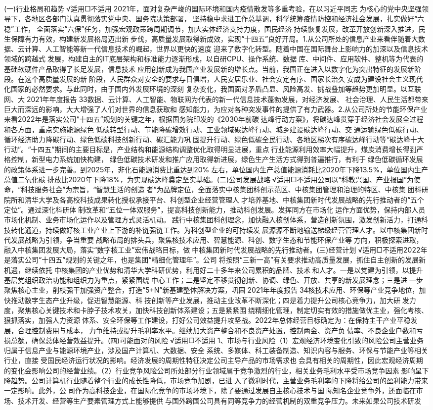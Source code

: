 (一)行业格局和趋势
√适用□不适用
2021年，面对复杂严峻的国际环境和国内疫情散发等多重考验，在以习近平同志
为核心的党中央坚强领导下，各地区各部门认真贯彻落实党中央、国务院决策部署，
坚持稳中求进工作总基调，科学统筹疫情防控和经济社会发展，扎实做好“六稳”工作，
全面落实“六保”任务，加强宏观政策跨周期调节，加大实体经济支持力度，国民经济
持续恢复发展，改革开放创新深入推进，民生保障有力有效，构建新发展格局迈出新
步伐，高质量发展取得新成效，实现“十四五”良好开局。1.从公司所处的信息产业来看伴随着大数据、云计算、人工智能等新一代信息技术的崛起，世界以更快的速度
迎来了数字化转型。随着中国在国际舞台上影响力的加深以及信息技术领域的跨越式
发展，构建自主的IT底层架构和标准能力逐渐形成，以自研CPU、操作系统、数据
库、中间件、应用软件、整机等为代表的基础软硬件产品取得了长足发展，信息技术
应用创新成为我国产业发展新的增长点。当前，我国正在进入以数字化为突出特征的发展新阶段。在这个高质量发展的新
阶段，人民群众对安全的要求与日俱增，人民安居乐业、社会安定有序、国家长治久
安成为建设社会主义现代化国家的必然要求。与此同时，由于国内外发展环境的深刻
复杂变化，我国面对矛盾凸显、风险高发、挑战叠加等趋势更加明显。以互联网、大
2021年年度报告
33数据、云计算、人工智能、物联网为代表的新一代信息技术蓬勃发展，对经济发展、
社会治理、人民生活都带来巨大而深远的影响，大大增强了人们对世界的信息获取和
感知能力，为应对各种突发事件的提供了有力武器。2.从公司所处的节能环保产业来看2022年是落实公司“十四五”规划的关键之年，根据国务院印发的《2030年前碳
达峰行动方案》，将碳达峰贯穿于经济社会发展全过程和各方面，重点实施能源绿色
低碳转型行动、节能降碳增效行动、工业领域碳达峰行动、城乡建设碳达峰行动、交
通运输绿色低碳行动、循环经济助力降碳行动、绿色低碳科技创新行动、碳汇能力巩
固提升行动、绿色低碳全民行动、各地区梯次有序碳达峰行动等“碳达峰十大行动”。“十四五”期间的主要目标是，产业结构和能源结构调整优化取得明显进展，重点
行业能源利用效率大幅提升，煤炭消费增长得到严格控制，新型电力系统加快构建，
绿色低碳技术研发和推广应用取得新进展，绿色生产生活方式得到普遍推行，有利于
绿色低碳循环发展的政策体系进一步完善。到2025年，非化石能源消费比重达到20%
左右，单位国内生产总值能源消耗比2020年下降13.5%，单位国内生产总值二氧化碳
排放比2020年下降18%，为实现碳达峰奠定坚实基础。(二)公司发展战略
√适用□不适用公司以“科教兴国、产业报国”为使命，“科技服务社会”为宗旨，“智慧生活的创造
者”为品牌定位，全面落实中核集团科创示范区、中核集团管理和治理的特区、中核集
团科研院所和清华大学及各高校科技成果转化授权承接平台、科创型企业经营管理人
才培养基地、中核集团新时代发展战略的先行推动者的“五个定位”。通过深化科研体
制改革和“五位一体双服务”，提高科技创新能力，推动科创发展。发挥同方在市场化
运作方面优势，保持内部人员市场化机制、业务市场化运作以及管理方式灵活机动。
践行中核集团科创理念，加快融入核创体系，营造创新氛围，激发创新活力，打通科
技转化通道，持续做好核工业产业上下游的补链强链工作。为科创型企业的可持续发
展源源不断地输送梯级经营管理人才。以中核集团新时代发展战略为引领，争当重要
战略布局的排头兵，聚焦核技术应用、智慧能源、科创、数字生态和节能环保产业等
方向，积极探索进取，融入中核集团发展大局，落实“数字核工业”宏伟战略目标，做
中核集团新时代发展战略的先行推动者。(三)经营计划
√适用□不适用2022年是落实公司“十四五”规划的关键之年，也是集团“精细化管理年”。公司
将按照“三新一高”有关要求推动高质量发展，抓住自主创新的发展新机遇，继续依托
中核集团的产业优势和清华大学科研优势，利用好二十多年来公司累积的品牌、技术
和人才。一是以党建为引领，以提升基层党组织政治功能和组织力为重点，紧紧围绕
中心工作；二是坚定不移贯彻创新、协调、绿色、开放、共享的新发展理念；三是进
一步聚焦核心主业，削枝强干加强资产整合，打造“5+N”新基建整体解决方案，巩固
2021年年度报告
34核技术应用、环保等产业竞争地位，加快推动数字生态产业升级，促进智慧能源、科
技创新等产业发展，推动主业改革不断深化；四是着力提升公司核心竞争力，加大研
发力度，聚焦核心关键技术和卡脖子技术攻关，加快科技创新体系建设；五是紧紧围
绕精细化管理，制定切实有效的措施做优主业，强化考核、狠抓落实，加强人力资源
体系、安全环保等工作建设，打好公司效益提升攻坚战。2022年总体经营目标确定为：在保持主干产业平稳发展，合理控制费用与成本，
力争维持或提升毛利率水平。继续加大资产整合和不良资产处置，控制两金、资产负
债率、不良企业户数和亏损总额，确保总体经营效益提升。(四)可能面对的风险
√适用□不适用
1、市场与行业风险（1）宏观经济环境变化引致的风险公司主营业务归属于信息产业与能源环境产业，涉及国产计算机、大数据、安全
系统、多媒体、科工装备制造、知识内容与服务、环保与节能产业等相关行业，直接
受国民经济运行状况的影响。经济发展的周期性特征决定公司主导产品的市场需求也
会具有相关的周期性，因此宏观经济周期的变化会影响公司的经营业绩。（2）行业竞争风险公司所处部分行业领域属于竞争激烈的行业，相关业务毛利水平受市场竞争因素
影响呈下降趋势。公司计算机行业随着整个行业的成长性降低，市场竞争加剧，已进
入了微利时代，主营业务毛利率的下降将给公司的盈利能力带来一定影响。此外，公
司作为高科技企业，在国际化竞争的市场环境下，除了要通过发展自主核心技术与国
际知名企业竞争外，还面临在市场、技术开发、经营等生产要素管理方式上能够提供
与国外跨国公司具有同等竞争力的经营机制的双重竞争压力。未来如果公司技术研发